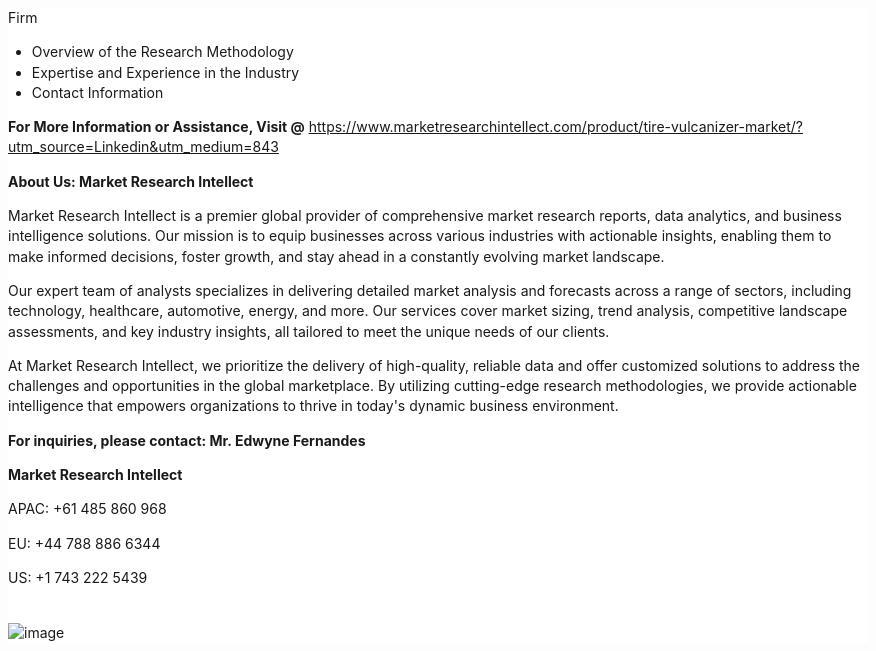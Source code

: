 Firm</strong></p><ul><li>Overview of the Research Methodology</li><li>Expertise and Experience in the Industry</li><li>Contact Information</li></ul></div><div class="article-main__content" data-test-id="publishing-text-block"><p><span class="font-[700]"><strong>For More Information or Assistance, Visit @</strong>&nbsp;<a href="https://www.marketresearchintellect.com/product/tire-vulcanizer-market/?utm_source=Linkedin&utm_medium=843">https://www.marketresearchintellect.com/product/tire-vulcanizer-market/?utm_source=Linkedin&utm_medium=843</a></span></p><p><strong>About Us: Market Research Intellect</strong></p><p>Market Research Intellect is a premier global provider of comprehensive market research reports, data analytics, and business intelligence solutions. Our mission is to equip businesses across various industries with actionable insights, enabling them to make informed decisions, foster growth, and stay ahead in a constantly evolving market landscape.</p><p>Our expert team of analysts specializes in delivering detailed market analysis and forecasts across a range of sectors, including technology, healthcare, automotive, energy, and more. Our services cover market sizing, trend analysis, competitive landscape assessments, and key industry insights, all tailored to meet the unique needs of our clients.</p><p>At Market Research Intellect, we prioritize the delivery of high-quality, reliable data and offer customized solutions to address the challenges and opportunities in the global marketplace. By utilizing cutting-edge research methodologies, we provide actionable intelligence that empowers organizations to thrive in today's dynamic business environment.</p><p><strong>For inquiries, please contact: Mr. Edwyne Fernandes</strong></p><p><strong>Market Research Intellect</strong></p><p>APAC: +61 485 860 968</p><p>EU: +44 788 886 6344</p><p>US: +1 743 222 5439</p></div><div class="article-main__content" data-test-id="publishing-text-block">&nbsp;</div>
![image](https://github.com/user-attachments/assets/cfb060b8-8068-4d25-8099-6253d9025939)
